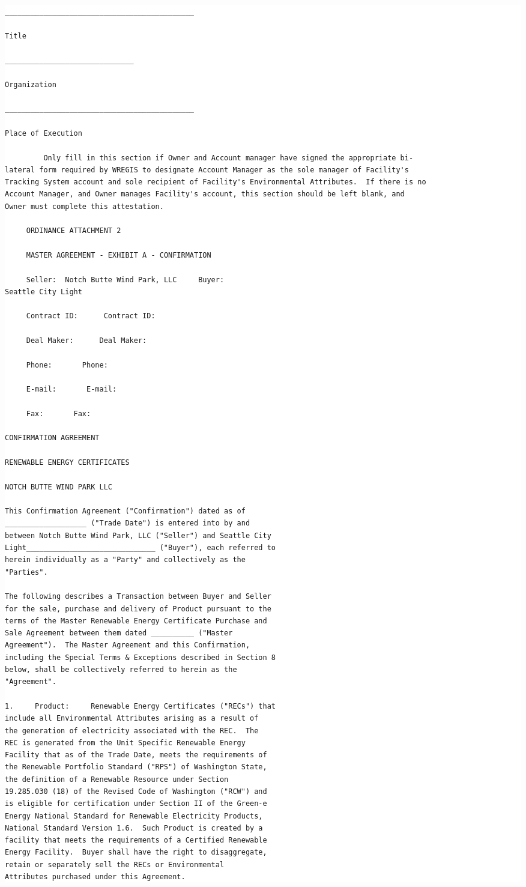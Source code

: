     ____________________________________________  
  
    Title  
  
    ______________________________  
  
    Organization  
  
    ____________________________________________  
  
    Place of Execution  
  
             Only fill in this section if Owner and Account manager have signed the appropriate bi-  
    lateral form required by WREGIS to designate Account Manager as the sole manager of Facility's  
    Tracking System account and sole recipient of Facility's Environmental Attributes.  If there is no  
    Account Manager, and Owner manages Facility's account, this section should be left blank, and  
    Owner must complete this attestation.  
  
         ORDINANCE ATTACHMENT 2  
  
         MASTER AGREEMENT - EXHIBIT A - CONFIRMATION  
  
         Seller:  Notch Butte Wind Park, LLC     Buyer:  
    Seattle City Light  
  
         Contract ID:      Contract ID:  
  
         Deal Maker:      Deal Maker:  
  
         Phone:       Phone:  
  
         E-mail:       E-mail:  
  
         Fax:       Fax:  
  
    CONFIRMATION AGREEMENT  
  
    RENEWABLE ENERGY CERTIFICATES  
  
    NOTCH BUTTE WIND PARK LLC  
  
    This Confirmation Agreement ("Confirmation") dated as of  
    ___________________ ("Trade Date") is entered into by and  
    between Notch Butte Wind Park, LLC ("Seller") and Seattle City  
    Light______________________________ ("Buyer"), each referred to  
    herein individually as a "Party" and collectively as the  
    "Parties".  
  
    The following describes a Transaction between Buyer and Seller  
    for the sale, purchase and delivery of Product pursuant to the  
    terms of the Master Renewable Energy Certificate Purchase and  
    Sale Agreement between them dated __________ ("Master  
    Agreement").  The Master Agreement and this Confirmation,  
    including the Special Terms & Exceptions described in Section 8  
    below, shall be collectively referred to herein as the  
    "Agreement".  
  
    1.     Product:     Renewable Energy Certificates ("RECs") that  
    include all Environmental Attributes arising as a result of  
    the generation of electricity associated with the REC.  The  
    REC is generated from the Unit Specific Renewable Energy  
    Facility that as of the Trade Date, meets the requirements of  
    the Renewable Portfolio Standard ("RPS") of Washington State,  
    the definition of a Renewable Resource under Section  
    19.285.030 (18) of the Revised Code of Washington ("RCW") and  
    is eligible for certification under Section II of the Green-e  
    Energy National Standard for Renewable Electricity Products,  
    National Standard Version 1.6.  Such Product is created by a  
    facility that meets the requirements of a Certified Renewable  
    Energy Facility.  Buyer shall have the right to disaggregate,  
    retain or separately sell the RECs or Environmental  
    Attributes purchased under this Agreement.  